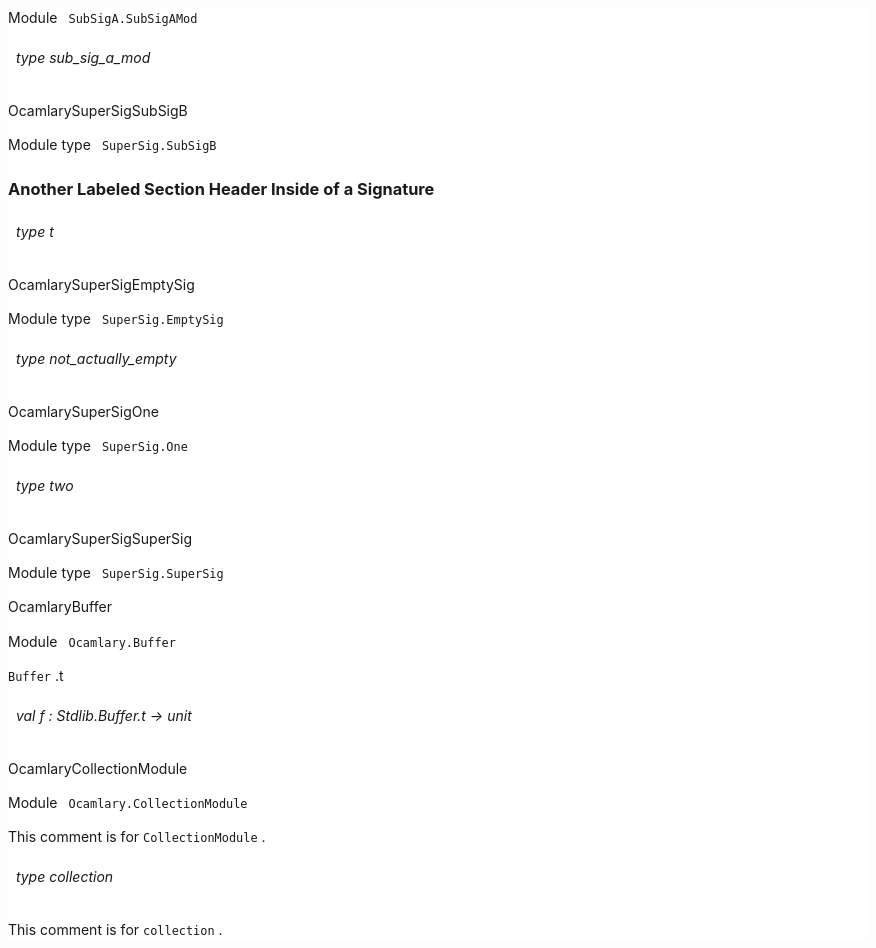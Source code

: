  Module `` SubSigA.SubSigAMod`` 
<a id="type-sub_sig_a_mod"></a>
###### &nbsp; type sub_sig_a_mod


OcamlarySuperSigSubSigB

 Module type `` SuperSig.SubSigB`` 

### Another Labeled Section Header Inside of a Signature


<a id="type-t"></a>
###### &nbsp; type t


OcamlarySuperSigEmptySig

 Module type `` SuperSig.EmptySig`` 
<a id="type-not_actually_empty"></a>
###### &nbsp; type not_actually_empty


OcamlarySuperSigOne

 Module type `` SuperSig.One`` 
<a id="type-two"></a>
###### &nbsp; type two


OcamlarySuperSigSuperSig

 Module type `` SuperSig.SuperSig`` 

OcamlaryBuffer

 Module `` Ocamlary.Buffer`` 


`` Buffer
`` .t

<a id="val-f"></a>
###### &nbsp; val f : Stdlib.Buffer.t -> unit


OcamlaryCollectionModule

 Module `` Ocamlary.CollectionModule`` 


This comment is for `` CollectionModule
`` .

<a id="type-collection"></a>
###### &nbsp; type collection

This comment is for `` collection
`` .



